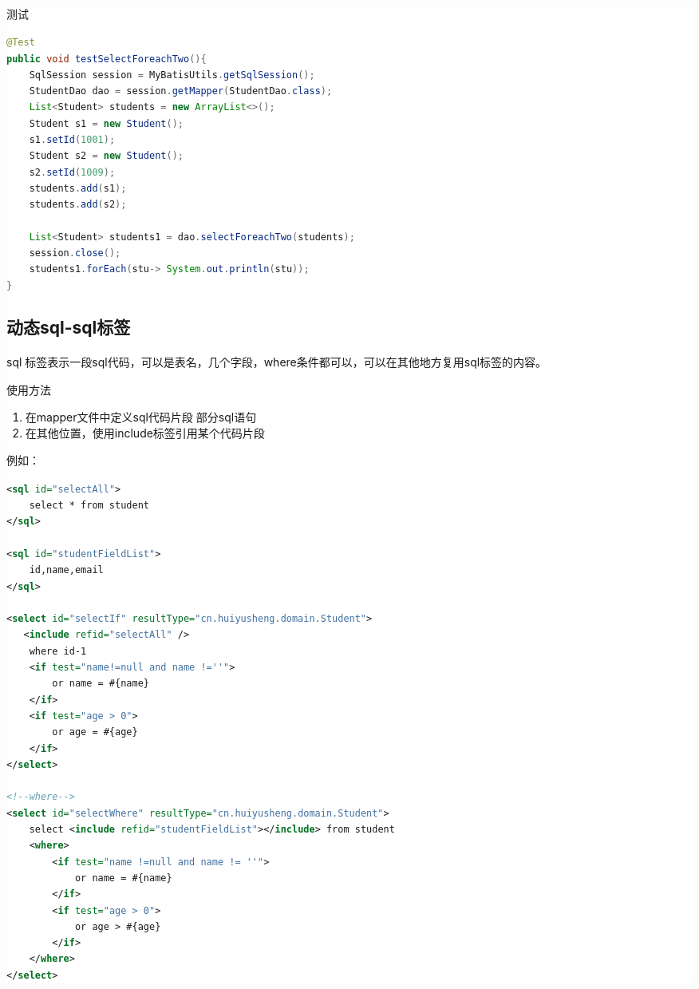 测试
```java
@Test
public void testSelectForeachTwo(){
    SqlSession session = MyBatisUtils.getSqlSession();
    StudentDao dao = session.getMapper(StudentDao.class);
    List<Student> students = new ArrayList<>();
    Student s1 = new Student();
    s1.setId(1001);
    Student s2 = new Student();
    s2.setId(1009);
    students.add(s1);
    students.add(s2);

    List<Student> students1 = dao.selectForeachTwo(students);
    session.close();
    students1.forEach(stu-> System.out.println(stu));
}
```

## 动态sql-sql标签

sql 标签表示一段sql代码，可以是表名，几个字段，where条件都可以，可以在其他地方复用sql标签的内容。

使用方法
1. 在mapper文件中定义sql代码片段<sql id="唯一字符串"> 部分sql语句 </sql>
2. 在其他位置，使用include标签引用某个代码片段

例如：

```xml
<sql id="selectAll">
    select * from student
</sql>

<sql id="studentFieldList">
    id,name,email
</sql>

<select id="selectIf" resultType="cn.huiyusheng.domain.Student">
   <include refid="selectAll" />
    where id-1
    <if test="name!=null and name !=''">
        or name = #{name}
    </if>
    <if test="age > 0">
        or age = #{age}
    </if>
</select>

<!--where-->
<select id="selectWhere" resultType="cn.huiyusheng.domain.Student">
    select <include refid="studentFieldList"></include> from student
    <where>
        <if test="name !=null and name != ''">
            or name = #{name}
        </if>
        <if test="age > 0">
            or age > #{age}
        </if>
    </where>
</select>

```

